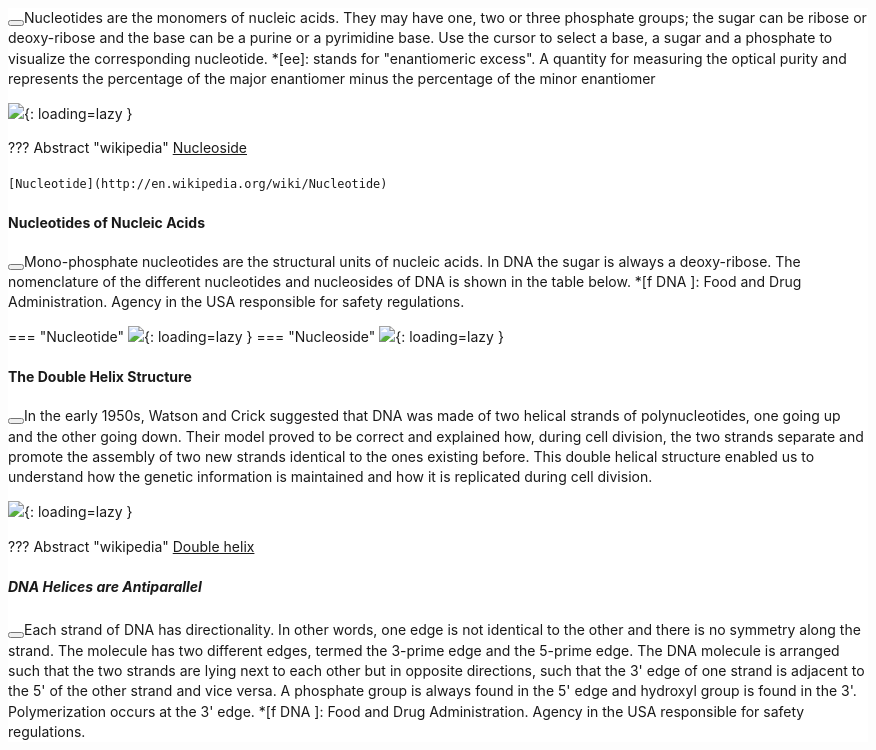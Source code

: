 <button  class='playb' onclick='playAudio(this)' data-mp3-name='structural-bioinformatics/nomenclature-nucleotides-nucleosides-771197a0'><i class='fa fa-play' aria-hidden='true'></i></button>Nucleotides are the monomers of nucleic acids. They may have one, two or three phosphate groups; the sugar can be ribose or deoxy-ribose and the base can be a purine or a pyrimidine base. Use the cursor to select a base, a sugar and a phosphate to visualize the corresponding nucleotide.
*[ee]: stands for "enantiomeric excess". A quantity for measuring the optical purity and represents the percentage of the major enantiomer minus the percentage of the minor enantiomer


![](https://media.drugdesign.org/course/structural-bioinformatics/dna_nucleotide2.gif){: loading=lazy }


??? Abstract "wikipedia"
    [Nucleoside](http://en.wikipedia.org/wiki/Nucleoside) 
    
    [Nucleotide](http://en.wikipedia.org/wiki/Nucleotide) 
    
#### Nucleotides of Nucleic Acids

<button  class='playb' onclick='playAudio(this)' data-mp3-name='structural-bioinformatics/nucleotides-nucleic-acids-b5ebf43b'><i class='fa fa-play' aria-hidden='true'></i></button>Mono-phosphate nucleotides are the structural units of nucleic acids. In DNA the sugar is always a deoxy-ribose. The nomenclature of the different nucleotides and nucleosides of DNA is shown in the table below.
*[f DNA ]: Food and Drug Administration. Agency in the USA responsible for safety regulations.


=== "Nucleotide"
    ![](https://media.drugdesign.org/course/structural-bioinformatics/dna_nucleotide.png){: loading=lazy }
=== "Nucleoside"
    ![](https://media.drugdesign.org/course/structural-bioinformatics/dna_nucleoside.png){: loading=lazy }
#### The Double Helix Structure

<button  class='playb' onclick='playAudio(this)' data-mp3-name='structural-bioinformatics/double-helix-structure-cbfe690c'><i class='fa fa-play' aria-hidden='true'></i></button>In the early 1950s, Watson and Crick suggested that DNA was made of two helical strands of polynucleotides, one going up and the other going down. Their model proved to be correct and explained how, during cell division, the two strands separate and promote the assembly of two new strands identical to the ones existing before. This double helical structure enabled us to understand how the genetic information is maintained and how it is replicated during cell division.


![](https://media.drugdesign.org/course/structural-bioinformatics/helix_his.png){: loading=lazy }

??? Abstract "wikipedia"
    [Double helix](http://en.wikipedia.org/wiki/Double_helix) 
    
##### DNA Helices are Antiparallel

<button  class='playb' onclick='playAudio(this)' data-mp3-name='structural-bioinformatics/dna-helices-are-antiparallel-cf410be2'><i class='fa fa-play' aria-hidden='true'></i></button>Each strand of DNA has directionality. In other words, one edge is not identical to the other and there is no symmetry along the strand. The molecule has two different edges, termed the 3-prime edge and the 5-prime edge. The DNA molecule is arranged such that the two strands are lying next to each other but in opposite directions, such that the 3' edge of one strand is adjacent to the 5' of the other strand and vice versa. A phosphate group is always found in the 5' edge and hydroxyl group is found in the 3'. Polymerization occurs at the 3' edge.
*[f DNA ]: Food and Drug Administration. Agency in the USA responsible for safety regulations.
